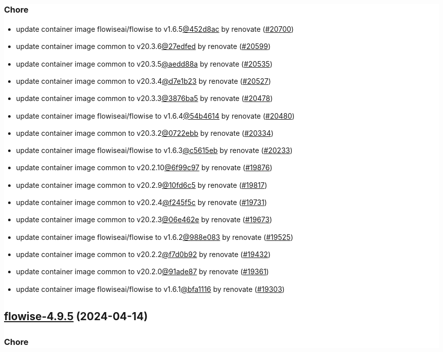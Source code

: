 ### Chore



- update container image flowiseai/flowise to v1.6.5[@452d8ac](https://github.com/452d8ac) by renovate ([#20700](https://github.com/truecharts/charts/issues/20700))

- update container image common to v20.3.6[@27edfed](https://github.com/27edfed) by renovate ([#20599](https://github.com/truecharts/charts/issues/20599))

- update container image common to v20.3.5[@aedd88a](https://github.com/aedd88a) by renovate ([#20535](https://github.com/truecharts/charts/issues/20535))

- update container image common to v20.3.4[@d7e1b23](https://github.com/d7e1b23) by renovate ([#20527](https://github.com/truecharts/charts/issues/20527))

- update container image common to v20.3.3[@3876ba5](https://github.com/3876ba5) by renovate ([#20478](https://github.com/truecharts/charts/issues/20478))

- update container image flowiseai/flowise to v1.6.4[@54b4614](https://github.com/54b4614) by renovate ([#20480](https://github.com/truecharts/charts/issues/20480))

- update container image common to v20.3.2[@0722ebb](https://github.com/0722ebb) by renovate ([#20334](https://github.com/truecharts/charts/issues/20334))

- update container image flowiseai/flowise to v1.6.3[@c5615eb](https://github.com/c5615eb) by renovate ([#20233](https://github.com/truecharts/charts/issues/20233))

- update container image common to v20.2.10[@6f99c97](https://github.com/6f99c97) by renovate ([#19876](https://github.com/truecharts/charts/issues/19876))

- update container image common to v20.2.9[@10fd6c5](https://github.com/10fd6c5) by renovate ([#19817](https://github.com/truecharts/charts/issues/19817))

- update container image common to v20.2.4[@f245f5c](https://github.com/f245f5c) by renovate ([#19731](https://github.com/truecharts/charts/issues/19731))

- update container image common to v20.2.3[@06e462e](https://github.com/06e462e) by renovate ([#19673](https://github.com/truecharts/charts/issues/19673))

- update container image flowiseai/flowise to v1.6.2[@988e083](https://github.com/988e083) by renovate ([#19525](https://github.com/truecharts/charts/issues/19525))

- update container image common to v20.2.2[@f7d0b92](https://github.com/f7d0b92) by renovate ([#19432](https://github.com/truecharts/charts/issues/19432))

- update container image common to v20.2.0[@91ade87](https://github.com/91ade87) by renovate ([#19361](https://github.com/truecharts/charts/issues/19361))

- update container image flowiseai/flowise to v1.6.1[@bfa1116](https://github.com/bfa1116) by renovate ([#19303](https://github.com/truecharts/charts/issues/19303))


## [flowise-4.9.5](https://github.com/truecharts/charts/compare/flowise-4.7.0...flowise-4.9.5) (2024-04-14)

### Chore
